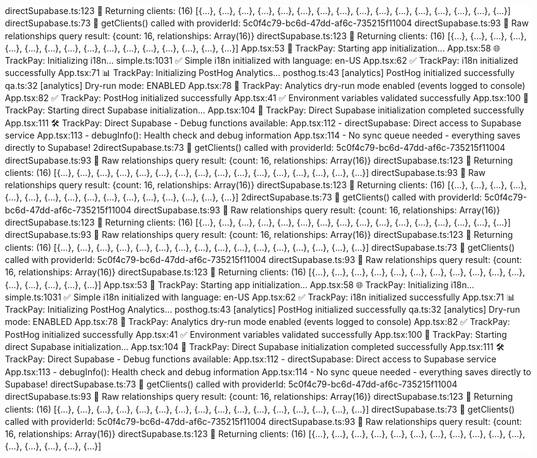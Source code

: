 directSupabase.ts:123 👥 Returning clients: (16) [{…}, {…}, {…}, {…}, {…}, {…}, {…}, {…}, {…}, {…}, {…}, {…}, {…}, {…}, {…}, {…}]
directSupabase.ts:73 👥 getClients() called with providerId: 5c0f4c79-bc6d-47dd-af6c-735215f11004
directSupabase.ts:93 👥 Raw relationships query result: {count: 16, relationships: Array(16)}
directSupabase.ts:123 👥 Returning clients: (16) [{…}, {…}, {…}, {…}, {…}, {…}, {…}, {…}, {…}, {…}, {…}, {…}, {…}, {…}, {…}, {…}]
App.tsx:53 🚀 TrackPay: Starting app initialization...
App.tsx:58 🌐 TrackPay: Initializing i18n...
simple.ts:1031 ✅ Simple i18n initialized with language: en-US
App.tsx:62 ✅ TrackPay: i18n initialized successfully
App.tsx:71 📊 TrackPay: Initializing PostHog Analytics...
posthog.ts:43 [analytics] PostHog initialized successfully
qa.ts:32 [analytics] Dry-run mode: ENABLED
App.tsx:78 🧪 TrackPay: Analytics dry-run mode enabled (events logged to console)
App.tsx:82 ✅ TrackPay: PostHog initialized successfully
App.tsx:41 ✅ Environment variables validated successfully
App.tsx:100 🌱 TrackPay: Starting direct Supabase initialization...
App.tsx:104 🎉 TrackPay: Direct Supabase initialization completed successfully
App.tsx:111 🛠️  TrackPay: Direct Supabase - Debug functions available:
App.tsx:112   - directSupabase: Direct access to Supabase service
App.tsx:113   - debugInfo(): Health check and debug information
App.tsx:114   - No sync queue needed - everything saves directly to Supabase!
2directSupabase.ts:73 👥 getClients() called with providerId: 5c0f4c79-bc6d-47dd-af6c-735215f11004
directSupabase.ts:93 👥 Raw relationships query result: {count: 16, relationships: Array(16)}
directSupabase.ts:123 👥 Returning clients: (16) [{…}, {…}, {…}, {…}, {…}, {…}, {…}, {…}, {…}, {…}, {…}, {…}, {…}, {…}, {…}, {…}]
directSupabase.ts:93 👥 Raw relationships query result: {count: 16, relationships: Array(16)}
directSupabase.ts:123 👥 Returning clients: (16) [{…}, {…}, {…}, {…}, {…}, {…}, {…}, {…}, {…}, {…}, {…}, {…}, {…}, {…}, {…}, {…}]
2directSupabase.ts:73 👥 getClients() called with providerId: 5c0f4c79-bc6d-47dd-af6c-735215f11004
directSupabase.ts:93 👥 Raw relationships query result: {count: 16, relationships: Array(16)}
directSupabase.ts:123 👥 Returning clients: (16) [{…}, {…}, {…}, {…}, {…}, {…}, {…}, {…}, {…}, {…}, {…}, {…}, {…}, {…}, {…}, {…}]
directSupabase.ts:93 👥 Raw relationships query result: {count: 16, relationships: Array(16)}
directSupabase.ts:123 👥 Returning clients: (16) [{…}, {…}, {…}, {…}, {…}, {…}, {…}, {…}, {…}, {…}, {…}, {…}, {…}, {…}, {…}, {…}]
directSupabase.ts:73 👥 getClients() called with providerId: 5c0f4c79-bc6d-47dd-af6c-735215f11004
directSupabase.ts:93 👥 Raw relationships query result: {count: 16, relationships: Array(16)}
directSupabase.ts:123 👥 Returning clients: (16) [{…}, {…}, {…}, {…}, {…}, {…}, {…}, {…}, {…}, {…}, {…}, {…}, {…}, {…}, {…}, {…}]
App.tsx:53 🚀 TrackPay: Starting app initialization...
App.tsx:58 🌐 TrackPay: Initializing i18n...
simple.ts:1031 ✅ Simple i18n initialized with language: en-US
App.tsx:62 ✅ TrackPay: i18n initialized successfully
App.tsx:71 📊 TrackPay: Initializing PostHog Analytics...
posthog.ts:43 [analytics] PostHog initialized successfully
qa.ts:32 [analytics] Dry-run mode: ENABLED
App.tsx:78 🧪 TrackPay: Analytics dry-run mode enabled (events logged to console)
App.tsx:82 ✅ TrackPay: PostHog initialized successfully
App.tsx:41 ✅ Environment variables validated successfully
App.tsx:100 🌱 TrackPay: Starting direct Supabase initialization...
App.tsx:104 🎉 TrackPay: Direct Supabase initialization completed successfully
App.tsx:111 🛠️  TrackPay: Direct Supabase - Debug functions available:
App.tsx:112   - directSupabase: Direct access to Supabase service
App.tsx:113   - debugInfo(): Health check and debug information
App.tsx:114   - No sync queue needed - everything saves directly to Supabase!
directSupabase.ts:73 👥 getClients() called with providerId: 5c0f4c79-bc6d-47dd-af6c-735215f11004
directSupabase.ts:93 👥 Raw relationships query result: {count: 16, relationships: Array(16)}
directSupabase.ts:123 👥 Returning clients: (16) [{…}, {…}, {…}, {…}, {…}, {…}, {…}, {…}, {…}, {…}, {…}, {…}, {…}, {…}, {…}, {…}]
directSupabase.ts:73 👥 getClients() called with providerId: 5c0f4c79-bc6d-47dd-af6c-735215f11004
directSupabase.ts:93 👥 Raw relationships query result: {count: 16, relationships: Array(16)}
directSupabase.ts:123 👥 Returning clients: (16) [{…}, {…}, {…}, {…}, {…}, {…}, {…}, {…}, {…}, {…}, {…}, {…}, {…}, {…}, {…}, {…}]